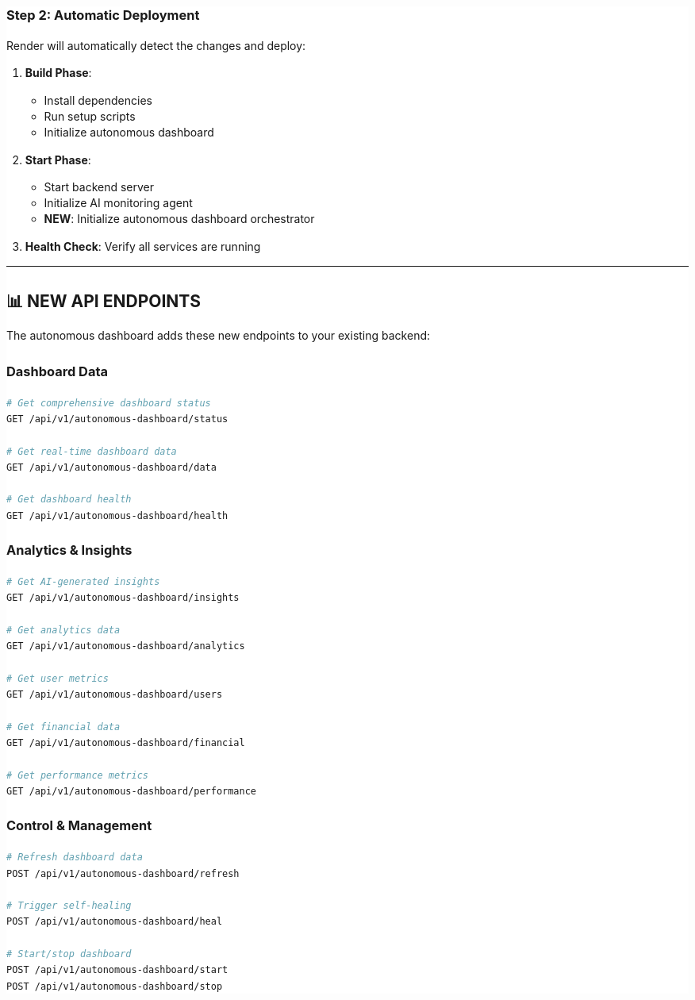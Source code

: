 ### **Step 2: Automatic Deployment**

Render will automatically detect the changes and deploy:

1. **Build Phase**: 
   - Install dependencies
   - Run setup scripts
   - Initialize autonomous dashboard

2. **Start Phase**:
   - Start backend server
   - Initialize AI monitoring agent
   - **NEW**: Initialize autonomous dashboard orchestrator

3. **Health Check**: Verify all services are running

---

## 📊 **NEW API ENDPOINTS**

The autonomous dashboard adds these new endpoints to your existing backend:

### **Dashboard Data**
```bash
# Get comprehensive dashboard status
GET /api/v1/autonomous-dashboard/status

# Get real-time dashboard data
GET /api/v1/autonomous-dashboard/data

# Get dashboard health
GET /api/v1/autonomous-dashboard/health
```

### **Analytics & Insights**
```bash
# Get AI-generated insights
GET /api/v1/autonomous-dashboard/insights

# Get analytics data
GET /api/v1/autonomous-dashboard/analytics

# Get user metrics
GET /api/v1/autonomous-dashboard/users

# Get financial data
GET /api/v1/autonomous-dashboard/financial

# Get performance metrics
GET /api/v1/autonomous-dashboard/performance
```

### **Control & Management**
```bash
# Refresh dashboard data
POST /api/v1/autonomous-dashboard/refresh

# Trigger self-healing
POST /api/v1/autonomous-dashboard/heal

# Start/stop dashboard
POST /api/v1/autonomous-dashboard/start
POST /api/v1/autonomous-dashboard/stop
```
